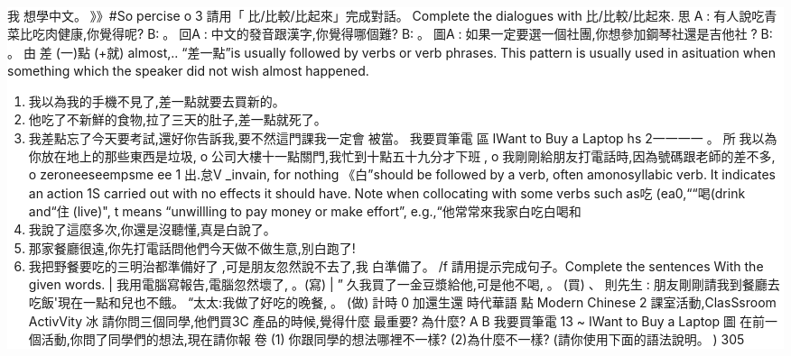 我           想學中文。
》》#So percise o 3
請用「 比/比較/比起來」完成對話。
Complete the dialogues with 比/比較/比起來.
思 A : 有人說吃青菜比吃肉健康,你覺得呢?
B:                                                    。
回A : 中文的發音跟漢字,你覺得哪個難?
B:                                                  。
圖A : 如果一定要選一個社團,你想參加鋼琴社還是吉他社 ?
B:                                                  。
由 差 (一)點 (+就) almost,..
“差一點”is usually followed by verbs or verb phrases. This pattern is usually used in
asituation when something which the speaker did not wish almost happened.
1. 我以為我的手機不見了,差一點就要去買新的。
2. 他吃了不新鮮的食物,拉了三天的肚子,差一點就死了。
3. 我差點忘了今天要考試,還好你告訴我,要不然這門課我一定會
被當。
我要買筆電   區
IWant to Buy a Laptop     hs
2一一一一
。 所 我以為你放在地上的那些東西是垃圾,
o
 公司大樓十一點關門,我忙到十點五十九分才下班 ,
o
 我剛剛給朋友打電話時,因為號碼跟老師的差不多,
o
zeroneeseempsme
ee
1
出.怠V _invain, for nothing
《白”should be followed by a verb, often amonosyllabic verb. It indicates an action 1S
carried out with no effects it should have. Note when collocating with some verbs
such as吃 (ea0,““喝(drink and“住 (live)", t means “unwillling to pay money or
make effort”, e.g.,“他常常來我家白吃白喝和
1. 我說了這麼多次,你還是沒聽懂,真是白說了。
2. 那家餐廳很遠,你先打電話問他們今天做不做生意,別白跑了!
3. 我把野餐要吃的三明治都準備好了 ,可是朋友忽然說不去了,我
白準備了。
/f
     請用提示完成句子。Complete the sentences With the given words.
| 我用電腦寫報告,電腦忽然壞了,                  。(寫)
|
” 久我買了一金豆漿給他,可是他不喝,       。 (買)
、 則先生 : 朋友剛剛請我到餐廳去吃飯'現在一點和兒也不餓。
“太太:我做了好吃的晚餐,           。 (做)
計時                            0
                    加還生還
時代華語                                                                                                                                                點
Modern Chinese  2
課室活動,ClasSsroom ActivVity
冰 請你問三個同學,他們買3C 產品的時候,覺得什麼
最重要? 為什麼?
         A        B
我要買筆電    13
~
IWant to Buy a Laptop
圖 在前一個活動,你問了同學們的想法,現在請你報
卷
(1) 你跟同學的想法哪裡不一樣?
(2)為什麼不一樣? (請你使用下面的語法說明。 )
305